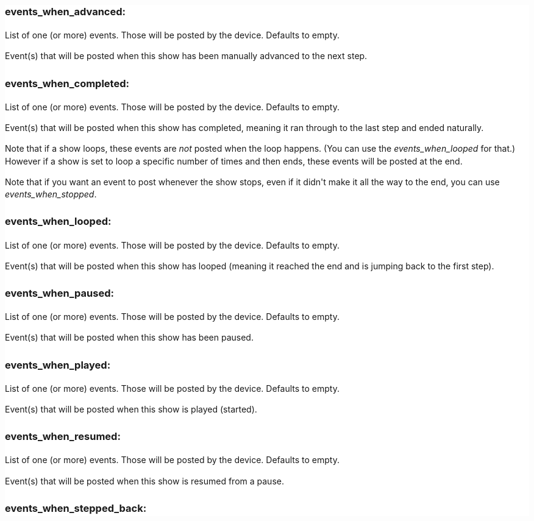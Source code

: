 ### events_when_advanced:

List of one (or more) events. Those will be posted by the device.
Defaults to empty.

Event(s) that will be posted when this show has been manually advanced
to the next step.

### events_when_completed:

List of one (or more) events. Those will be posted by the device.
Defaults to empty.

Event(s) that will be posted when this show has completed, meaning it
ran through to the last step and ended naturally.

Note that if a show loops, these events are *not* posted when the loop
happens. (You can use the *events_when_looped* for that.) However if a
show is set to loop a specific number of times and then ends, these
events will be posted at the end.

Note that if you want an event to post whenever the show stops, even if
it didn't make it all the way to the end, you can use
*events_when_stopped*.

### events_when_looped:

List of one (or more) events. Those will be posted by the device.
Defaults to empty.

Event(s) that will be posted when this show has looped (meaning it
reached the end and is jumping back to the first step).

### events_when_paused:

List of one (or more) events. Those will be posted by the device.
Defaults to empty.

Event(s) that will be posted when this show has been paused.

### events_when_played:

List of one (or more) events. Those will be posted by the device.
Defaults to empty.

Event(s) that will be posted when this show is played (started).

### events_when_resumed:

List of one (or more) events. Those will be posted by the device.
Defaults to empty.

Event(s) that will be posted when this show is resumed from a pause.

### events_when_stepped_back:
